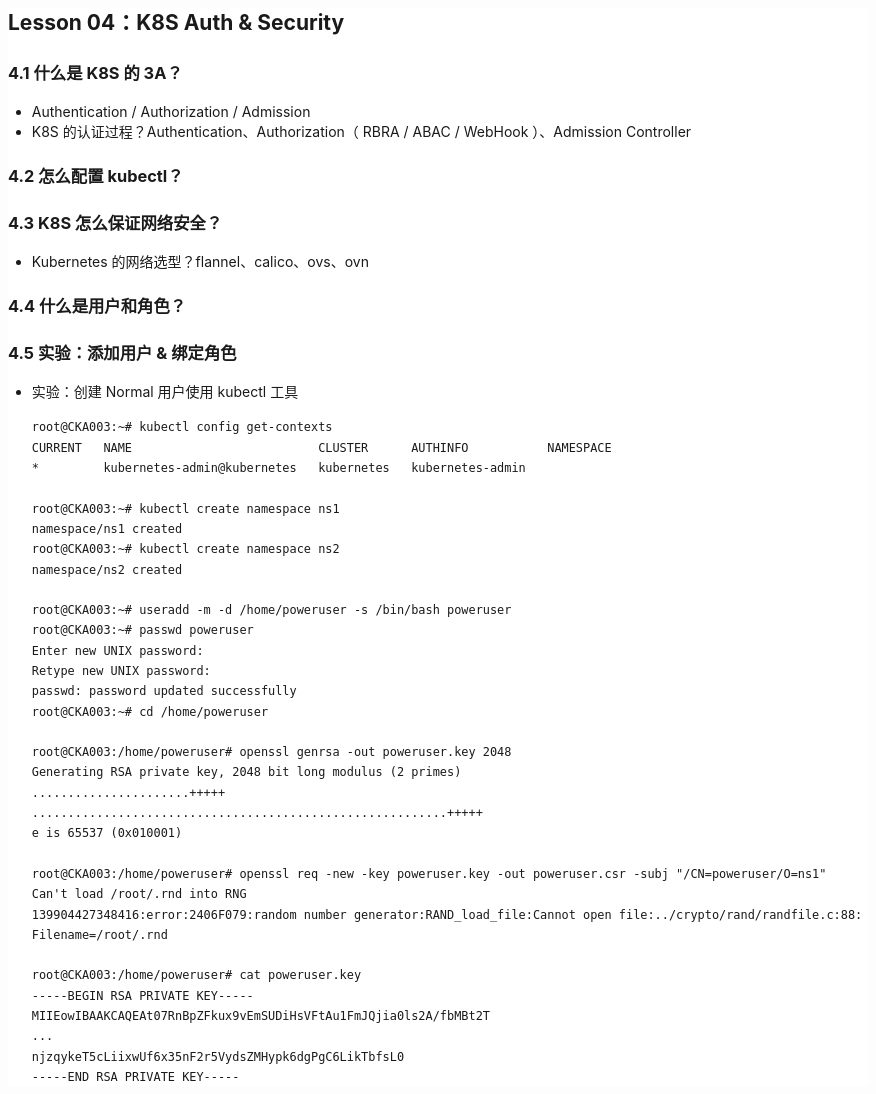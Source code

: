 ## Lesson 04：K8S Auth & Security

### 4.1 什么是 K8S 的 3A？

- Authentication / Authorization / Admission
- K8S 的认证过程？Authentication、Authorization（ RBRA / ABAC / WebHook ）、Admission Controller

### 4.2 怎么配置 kubectl？

###	4.3 K8S 怎么保证网络安全？

- Kubernetes 的网络选型？flannel、calico、ovs、ovn

### 4.4 什么是用户和角色？

### 4.5 实验：添加用户 & 绑定角色

- 实验：创建 Normal 用户使用 kubectl 工具

    ```console
    root@CKA003:~# kubectl config get-contexts
    CURRENT   NAME                          CLUSTER      AUTHINFO           NAMESPACE
    *         kubernetes-admin@kubernetes   kubernetes   kubernetes-admin

    root@CKA003:~# kubectl create namespace ns1
    namespace/ns1 created
    root@CKA003:~# kubectl create namespace ns2
    namespace/ns2 created

    root@CKA003:~# useradd -m -d /home/poweruser -s /bin/bash poweruser
    root@CKA003:~# passwd poweruser
    Enter new UNIX password:
    Retype new UNIX password:
    passwd: password updated successfully
    root@CKA003:~# cd /home/poweruser

    root@CKA003:/home/poweruser# openssl genrsa -out poweruser.key 2048
    Generating RSA private key, 2048 bit long modulus (2 primes)
    ......................+++++
    ..........................................................+++++
    e is 65537 (0x010001)

    root@CKA003:/home/poweruser# openssl req -new -key poweruser.key -out poweruser.csr -subj "/CN=poweruser/O=ns1"
    Can't load /root/.rnd into RNG
    139904427348416:error:2406F079:random number generator:RAND_load_file:Cannot open file:../crypto/rand/randfile.c:88:Filename=/root/.rnd

    root@CKA003:/home/poweruser# cat poweruser.key
    -----BEGIN RSA PRIVATE KEY-----
    MIIEowIBAAKCAQEAt07RnBpZFkux9vEmSUDiHsVFtAu1FmJQjia0ls2A/fbMBt2T
    ...
    njzqykeT5cLiixwUf6x35nF2r5VydsZMHypk6dgPgC6LikTbfsL0
    -----END RSA PRIVATE KEY-----
